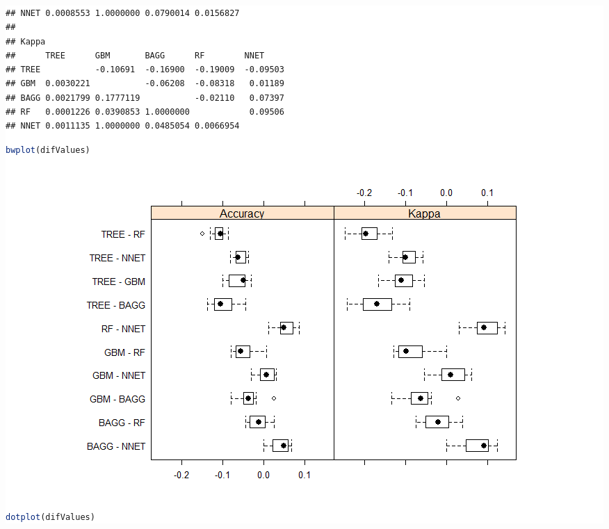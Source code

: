 ```
## NNET 0.0008553 1.0000000 0.0790014 0.0156827          
## 
## Kappa 
##      TREE      GBM       BAGG      RF        NNET    
## TREE           -0.10691  -0.16900  -0.19009  -0.09503
## GBM  0.0030221           -0.06208  -0.08318   0.01189
## BAGG 0.0021799 0.1777119           -0.02110   0.07397
## RF   0.0001226 0.0390853 1.0000000            0.09506
## NNET 0.0011135 1.0000000 0.0485054 0.0066954
```

```r
bwplot(difValues)
```

<img src="PML_-_workshop_files/figure-html/between-Models-4.png" style="display: block; margin: auto;" />

```r
dotplot(difValues)
```
